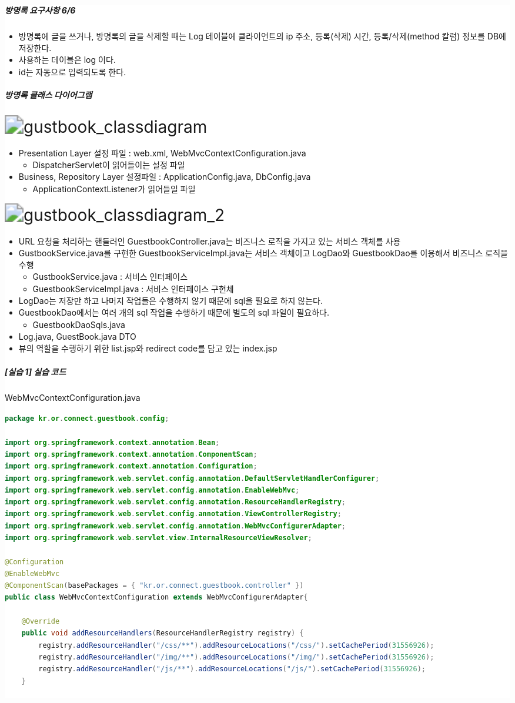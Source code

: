 

##### 방명록 요구사항  6/6

- 방명록에 글을 쓰거나, 방명록의 글을 삭제할 때는 Log 테이블에 클라이언트의 ip 주소, 등록(삭제) 시간, 등록/삭제(method 칼럼) 정보를 DB에 저장한다.
- 사용하는 데이블은 log 이다.
- id는 자동으로 입력되도록 한다.



##### 방명록 클래스 다이어그램

<img src="C:\Users\lg\Documents\boost-course\images\gustbook_classdiagram.PNG" alt="gustbook_classdiagram" style="zoom:200%;" />

- Presentation Layer 설정 파일 : web.xml, WebMvcContextConfiguration.java 
  -  DispatcherServlet이 읽어들이는 설정 파일
- Business, Repository Layer 설정파일 :  ApplicationConfig.java, DbConfig.java
  - ApplicationContextListener가 읽어들일 파일



<img src="C:\Users\lg\Documents\boost-course\images\gustbook_classdiagram_2.PNG" alt="gustbook_classdiagram_2" style="zoom:200%;" />

- URL 요청을 처리하는 핸들러인 GuestbookController.java는 비즈니스 로직을 가지고 있는 서비스 객체를 사용
- GustbookService.java를 구현한 GuestbookServiceImpl.java는 서비스 객체이고 LogDao와 GuestbookDao를 이용해서 비즈니스 로직을 수행
  - GustbookService.java :  서비스 인터페이스
  - GuestbookServiceImpl.java :  서비스 인터페이스 구현체
- LogDao는 저장만 하고 나머지 작업들은 수행하지 않기 때문에 sql을 필요로 하지 않는다.
- GuestbookDao에서는 여러 개의 sql 작업을 수행하기 때문에 별도의 sql 파일이 필요하다.
  -  GuestbookDaoSqls.java
- Log.java, GuestBook.java DTO
- 뷰의 역할을 수행하기 위한 list.jsp와 redirect code를 담고 있는 index.jsp





##### [실습 1] 실습 코드

WebMvcContextConfiguration.java

```java
package kr.or.connect.guestbook.config;

import org.springframework.context.annotation.Bean;
import org.springframework.context.annotation.ComponentScan;
import org.springframework.context.annotation.Configuration;
import org.springframework.web.servlet.config.annotation.DefaultServletHandlerConfigurer;
import org.springframework.web.servlet.config.annotation.EnableWebMvc;
import org.springframework.web.servlet.config.annotation.ResourceHandlerRegistry;
import org.springframework.web.servlet.config.annotation.ViewControllerRegistry;
import org.springframework.web.servlet.config.annotation.WebMvcConfigurerAdapter;
import org.springframework.web.servlet.view.InternalResourceViewResolver;

@Configuration
@EnableWebMvc
@ComponentScan(basePackages = { "kr.or.connect.guestbook.controller" })
public class WebMvcContextConfiguration extends WebMvcConfigurerAdapter{

    @Override
    public void addResourceHandlers(ResourceHandlerRegistry registry) {
        registry.addResourceHandler("/css/**").addResourceLocations("/css/").setCachePeriod(31556926);
        registry.addResourceHandler("/img/**").addResourceLocations("/img/").setCachePeriod(31556926);
        registry.addResourceHandler("/js/**").addResourceLocations("/js/").setCachePeriod(31556926);
    }
 
```